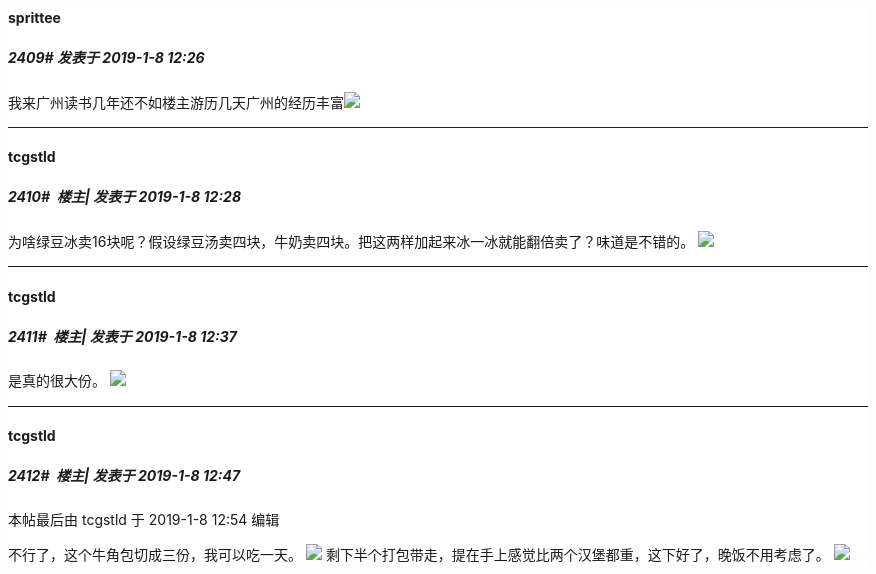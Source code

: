 ####  sprittee  
##### 2409#       发表于 2019-1-8 12:26




我来广州读书几年还不如楼主游历几天广州的经历丰富<img src="https://static.saraba1st.com/image/smiley/face2017/138.png" referrerpolicy="no-referrer">







-----

####  tcgstld  
##### 2410#         楼主| 发表于 2019-1-8 12:28




为啥绿豆冰卖16块呢？假设绿豆汤卖四块，牛奶卖四块。把这两样加起来冰一冰就能翻倍卖了？味道是不错的。
<img src="https://i.loli.net/2019/01/08/5c3426c324bb8.jpg" referrerpolicy="no-referrer">







-----

####  tcgstld  
##### 2411#         楼主| 发表于 2019-1-8 12:37




是真的很大份。
<img src="https://i.loli.net/2019/01/08/5c3428f60b86c.jpg" referrerpolicy="no-referrer">







-----

####  tcgstld  
##### 2412#         楼主| 发表于 2019-1-8 12:47



 本帖最后由 tcgstld 于 2019-1-8 12:54 编辑 

不行了，这个牛角包切成三份，我可以吃一天。
<img src="https://i.loli.net/2019/01/08/5c342b3fca2ac.jpg" referrerpolicy="no-referrer">
剩下半个打包带走，提在手上感觉比两个汉堡都重，这下好了，晚饭不用考虑了。
<img src="https://i.loli.net/2019/01/08/5c342d19d1800.jpg" referrerpolicy="no-referrer">


